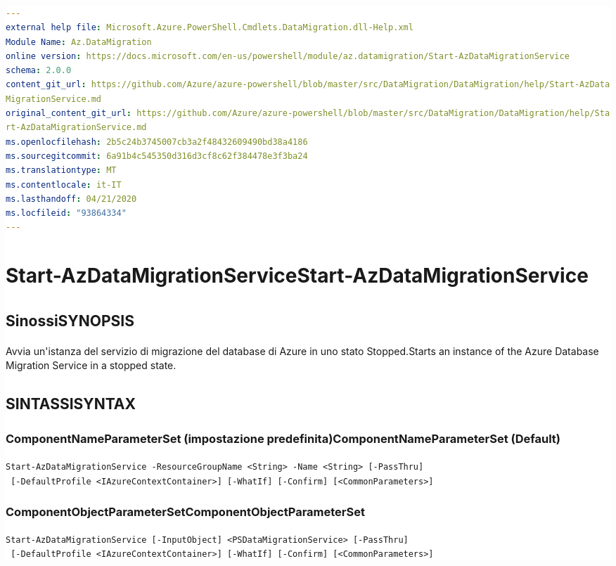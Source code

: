 ```yaml
---
external help file: Microsoft.Azure.PowerShell.Cmdlets.DataMigration.dll-Help.xml
Module Name: Az.DataMigration
online version: https://docs.microsoft.com/en-us/powershell/module/az.datamigration/Start-AzDataMigrationService
schema: 2.0.0
content_git_url: https://github.com/Azure/azure-powershell/blob/master/src/DataMigration/DataMigration/help/Start-AzDataMigrationService.md
original_content_git_url: https://github.com/Azure/azure-powershell/blob/master/src/DataMigration/DataMigration/help/Start-AzDataMigrationService.md
ms.openlocfilehash: 2b5c24b3745007cb3a2f48432609490bd38a4186
ms.sourcegitcommit: 6a91b4c545350d316d3cf8c62f384478e3f3ba24
ms.translationtype: MT
ms.contentlocale: it-IT
ms.lasthandoff: 04/21/2020
ms.locfileid: "93864334"
---
```

# <span data-ttu-id="278f5-101">Start-AzDataMigrationService</span><span class="sxs-lookup"><span data-stu-id="278f5-101">Start-AzDataMigrationService</span></span>

## <span data-ttu-id="278f5-102">Sinossi</span><span class="sxs-lookup"><span data-stu-id="278f5-102">SYNOPSIS</span></span>
<span data-ttu-id="278f5-103">Avvia un'istanza del servizio di migrazione del database di Azure in uno stato Stopped.</span><span class="sxs-lookup"><span data-stu-id="278f5-103">Starts an instance of the Azure Database Migration Service in a stopped state.</span></span> 

## <span data-ttu-id="278f5-104">SINTASSI</span><span class="sxs-lookup"><span data-stu-id="278f5-104">SYNTAX</span></span>

### <span data-ttu-id="278f5-105">ComponentNameParameterSet (impostazione predefinita)</span><span class="sxs-lookup"><span data-stu-id="278f5-105">ComponentNameParameterSet (Default)</span></span>
```
Start-AzDataMigrationService -ResourceGroupName <String> -Name <String> [-PassThru]
 [-DefaultProfile <IAzureContextContainer>] [-WhatIf] [-Confirm] [<CommonParameters>]
```

### <span data-ttu-id="278f5-106">ComponentObjectParameterSet</span><span class="sxs-lookup"><span data-stu-id="278f5-106">ComponentObjectParameterSet</span></span>
```
Start-AzDataMigrationService [-InputObject] <PSDataMigrationService> [-PassThru]
 [-DefaultProfile <IAzureContextContainer>] [-WhatIf] [-Confirm] [<CommonParameters>]
```
